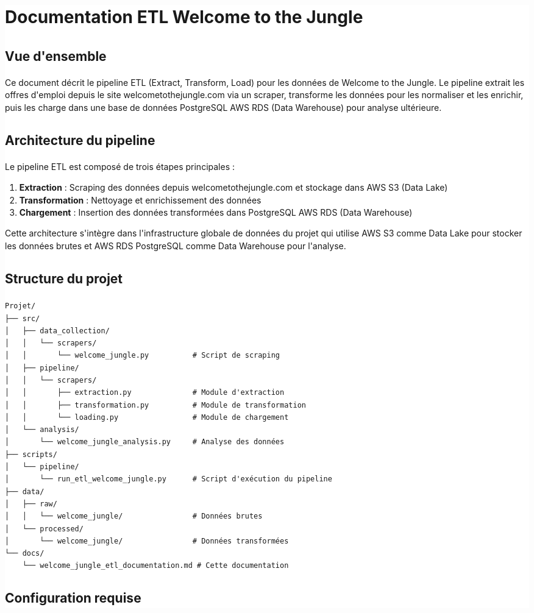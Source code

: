 # Documentation ETL Welcome to the Jungle

## Vue d'ensemble

Ce document décrit le pipeline ETL (Extract, Transform, Load) pour les données de Welcome to the Jungle. Le pipeline extrait les offres d'emploi depuis le site welcometothejungle.com via un scraper, transforme les données pour les normaliser et les enrichir, puis les charge dans une base de données PostgreSQL AWS RDS (Data Warehouse) pour analyse ultérieure.

## Architecture du pipeline

Le pipeline ETL est composé de trois étapes principales :

1. **Extraction** : Scraping des données depuis welcometothejungle.com et stockage dans AWS S3 (Data Lake)
2. **Transformation** : Nettoyage et enrichissement des données
3. **Chargement** : Insertion des données transformées dans PostgreSQL AWS RDS (Data Warehouse)

Cette architecture s'intègre dans l'infrastructure globale de données du projet qui utilise AWS S3 comme Data Lake pour stocker les données brutes et AWS RDS PostgreSQL comme Data Warehouse pour l'analyse.

## Structure du projet

```
Projet/
├── src/
│   ├── data_collection/
│   │   └── scrapers/
│   │       └── welcome_jungle.py          # Script de scraping
│   ├── pipeline/
│   │   └── scrapers/
│   │       ├── extraction.py              # Module d'extraction
│   │       ├── transformation.py          # Module de transformation
│   │       └── loading.py                 # Module de chargement
│   └── analysis/
│       └── welcome_jungle_analysis.py     # Analyse des données
├── scripts/
│   └── pipeline/
│       └── run_etl_welcome_jungle.py      # Script d'exécution du pipeline
├── data/
│   ├── raw/
│   │   └── welcome_jungle/                # Données brutes
│   └── processed/
│       └── welcome_jungle/                # Données transformées
└── docs/
    └── welcome_jungle_etl_documentation.md # Cette documentation
```

## Configuration requise

